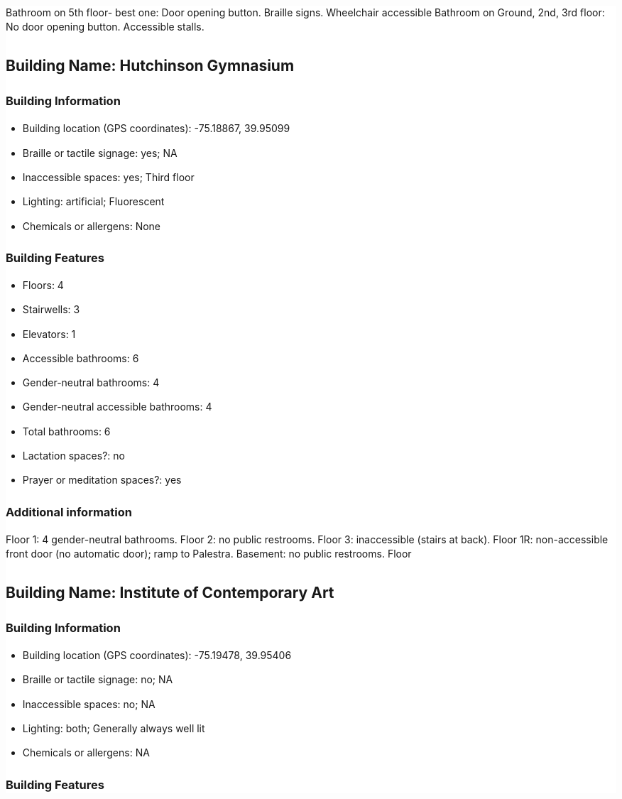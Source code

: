 Bathroom on 5th floor- best one:  Door opening button.  Braille signs.  Wheelchair accessible   Bathroom on Ground, 2nd, 3rd floor:  No door opening button.  Accessible stalls.

## Building Name: Hutchinson Gymnasium

### Building Information

- Building location (GPS coordinates): -75.18867, 39.95099

- Braille or tactile signage: yes; NA

- Inaccessible spaces: yes; Third floor

- Lighting: artificial; Fluorescent

- Chemicals or allergens: None

### Building Features

- Floors: 4

- Stairwells: 3

- Elevators: 1

- Accessible bathrooms: 6

- Gender-neutral bathrooms: 4

- Gender-neutral accessible bathrooms: 4

- Total bathrooms: 6

- Lactation spaces?: no

- Prayer or meditation spaces?: yes

### Additional information

Floor 1: 4 gender-neutral bathrooms. Floor 2: no public restrooms. Floor 3: inaccessible (stairs at back). Floor 1R: non-accessible front door (no automatic door); ramp to Palestra. Basement: no public restrooms. Floor

## Building Name: Institute of Contemporary Art

### Building Information

- Building location (GPS coordinates): -75.19478, 39.95406

- Braille or tactile signage: no; NA

- Inaccessible spaces: no; NA

- Lighting: both; Generally always well lit

- Chemicals or allergens: NA

### Building Features

